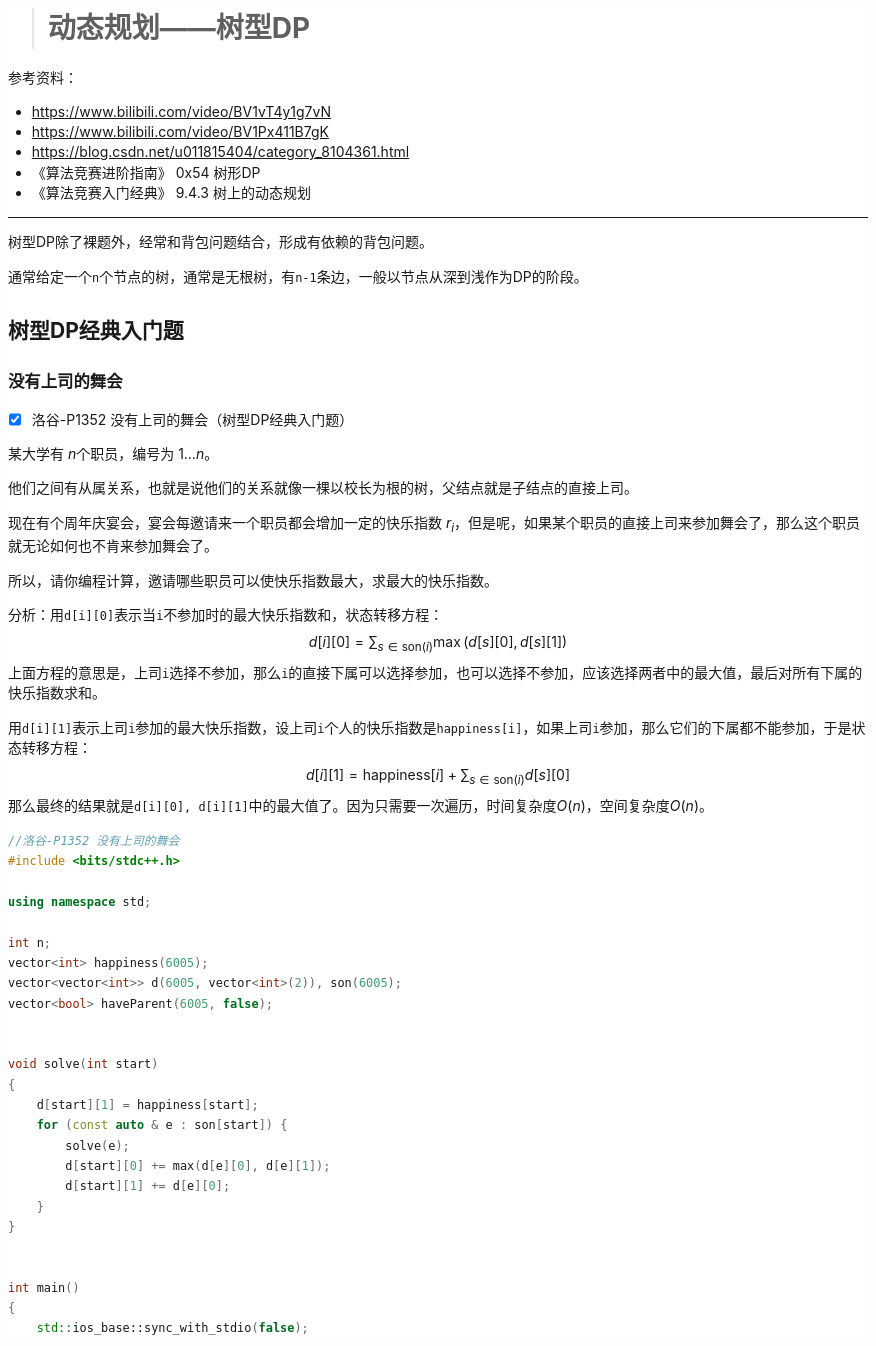 > # 动态规划——树型DP

参考资料：

* https://www.bilibili.com/video/BV1vT4y1g7vN
* https://www.bilibili.com/video/BV1Px411B7gK
* https://blog.csdn.net/u011815404/category_8104361.html
* 《算法竞赛进阶指南》 0x54 树形DP
* 《算法竞赛入门经典》 9.4.3 树上的动态规划

----

树型DP除了裸题外，经常和背包问题结合，形成有依赖的背包问题。

通常给定一个`n`个节点的树，通常是无根树，有`n-1`条边，一般以节点从深到浅作为DP的阶段。

## 树型DP经典入门题

### 没有上司的舞会

- [x] 洛谷-P1352 没有上司的舞会（树型DP经典入门题）

某大学有 $n$个职员，编号为 $1\ldots n$。

他们之间有从属关系，也就是说他们的关系就像一棵以校长为根的树，父结点就是子结点的直接上司。

现在有个周年庆宴会，宴会每邀请来一个职员都会增加一定的快乐指数 $r_i$，但是呢，如果某个职员的直接上司来参加舞会了，那么这个职员就无论如何也不肯来参加舞会了。

所以，请你编程计算，邀请哪些职员可以使快乐指数最大，求最大的快乐指数。

分析：用`d[i][0]`表示当`i`不参加时的最大快乐指数和，状态转移方程：
$$
d[i][0] = \sum_{s \in \text{son}(i)} \max (d[s][0], d[s][1])
$$
上面方程的意思是，上司`i`选择不参加，那么`i`的直接下属可以选择参加，也可以选择不参加，应该选择两者中的最大值，最后对所有下属的快乐指数求和。

用`d[i][1]`表示上司`i`参加的最大快乐指数，设上司`i`个人的快乐指数是`happiness[i]`，如果上司`i`参加，那么它们的下属都不能参加，于是状态转移方程：
$$
d[i][1] = \text{happiness}[i] + \sum_{s \in \text{son}(i)} d[s][0]
$$
那么最终的结果就是`d[i][0], d[i][1]`中的最大值了。因为只需要一次遍历，时间复杂度$O(n)$，空间复杂度$O(n)$。

```c++
//洛谷-P1352 没有上司的舞会
#include <bits/stdc++.h>

using namespace std;

int n;
vector<int> happiness(6005);
vector<vector<int>> d(6005, vector<int>(2)), son(6005);
vector<bool> haveParent(6005, false);


void solve(int start)
{
	d[start][1] = happiness[start];
	for (const auto & e : son[start]) {
		solve(e);
		d[start][0] += max(d[e][0], d[e][1]);
		d[start][1] += d[e][0];
	}
}


int main()
{
	std::ios_base::sync_with_stdio(false);
```